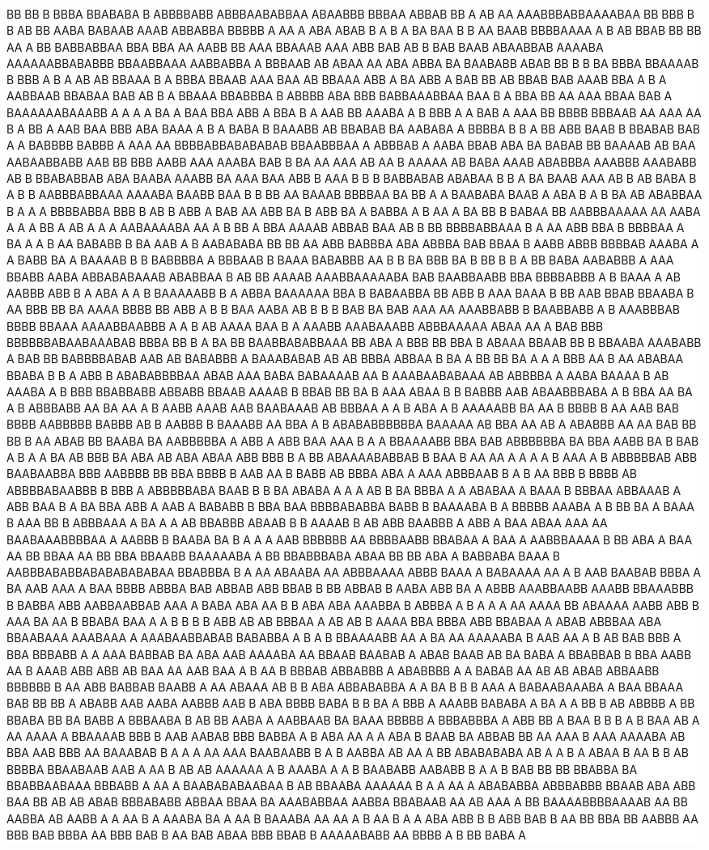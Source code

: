 BB BB B BBBA BBABABA B ABBBBABB ABBBAABABBAA ABAABBB BBBAA  ABBAB  BB A  AB  AA AAABBBABBAAAABAA  BB BBB  B  B AB BB AABA BABAAB  AAAB ABBABBA  BBBBB A  AA A  ABA   ABAB  B A    B A BA  BAA  B B AA  BAAB BBBBAAAA A B AB BBAB BB  BB  AA  A BB BABBABBAA BBA  BBA AA AABB BB AAA BBAAAB  AAA ABB BAB AB  B BAB BAAB ABAABBAB  AAAABA  AAAAAABBABABBB  BBAABBAAA AABBABBA A  BBBAAB AB  ABAA AA ABA ABBA  BA  BAABABB ABAB BB  B  B BA BBBA BBAAAAB B  BBB A B   A  AB AB BBAAA B  A BBBA BBAAB AAA BAA AB  BBAAA ABB  A BA ABB  A BAB BB AB BBAB BAB AAAB BBA A  B A AABBAAB BBABAA BAB AB B A BBAAA BBABBBA B ABBBB  ABA   BBB BABBAAABBAA  BAA B A  BBA  BB AA   AAA BBAA BAB  A   BAAAAAABAAABB  A A  A A BA A BAA  BBA   ABB A BBA B A  AAB BB   AAABA A  B BBB  A A BAB  A AAA BB  BBBB BBBAAB  AA AAA AA  B A BB    A  AAB  BAA BBB ABA BAAA   A B A BABA  B BAAABB AB  BBABAB    BA  AABABA    A BBBBA B B A BB ABB BAAB  B BBABAB   BAB A A  BABBBB BABBB  A AAA  AA BBBBABBABABABAB BBAABBBAA A ABBBAB A AABA BBAB ABA  BA BABAB BB  BAAAAB  AB   BAA AABAABBABB  AAB     BB BBB AABB AAA AAABA  BAB  B BA AA AAA AB       AA B AAAAA  AB  BABA  AAAB ABABBBA AAABBB   AAABABB AB B BBABABBAB ABA     BAABA    AAABB BA AAA BAA ABB B AAA B B B     BABBABAB ABABAA B B  A  BA BAAB  AAA AB B  AB BABA B A   B B  AABBBABBAAA AAAABA BAABB BAA  B B BB AA BAAAB   BBBBAA  BA BB  A A BAABABA  BAAB A ABA B  A B  BA AB   ABABBAA  B A  A A  BBBBABBA BBB   B AB  B  ABB  A BAB  AA   ABB BA B ABB BA A BABBA      A B AA A BA BB B BABAA BB AABBBAAAAA AA  AABA  A A A    BB A AB A  A A AABAAAABA AA A   B  BB A BBA AAAAB ABBAB BAA AB B BB BBBBABBAAA B A  AA ABB BBA B  BBBBAA A BA   A  A B AA BABABB   B BA AAB A B  AABABABA  BB BB AA  ABB  BABBBA  ABA ABBBA BAB BBAA  B AABB  ABBB     BBBBAB AAABA A A  BABB  BA A BAAAAB B  B BABBBBA A BBBAAB B BAAA BABABBB    AA  B B   BA  BBB BA B BB B     B   A BB BABA AABABBB A AAA BBABB  AABA ABBABABAAAB  ABABBAA B AB  BB   AAAAB AAABBAAAAABA  BAB     BAABBAABB BBA BBBBABBB A  B BAAA A AB AABBB ABB B A ABA  A A  B BAAAAABB  B A ABBA BAAAAAA BBA B BABAABBA BB ABB B   AAA BAAA B BB AAB BBAB BBAABA B  AA  BBB BB  BA AAAA BBBB  BB ABB A B  B  BAA   AABA AB  B B B BAB BA BAB  AAA AA AAABBABB B BAABBABB A B AAABBBAB BBBB BBAAA AAAABBAABBB A  A   B AB  AAAA BAA B A AAABB  AAABAAABB ABBBAAAAA  ABAA    AA A BAB BBB BBBBBBABAABAAABAB BBBA BB B A  BA   BB  BAABBABABBAAA BB ABA A BBB   BB BBA  B   ABAAA BBAAB   BB  B BBAABA AAABABB  A  BAB BB   BABBBBABAB AAB AB  BABABBB A  BAAABABAB   AB AB BBBA ABBAA B  BA A BB   BB BA A   A A BBB AA  B  AA ABABAA BBABA B B A ABB B ABABABBBBAA ABAB   AAA BABA   BABAAAAB AA B    AAABAABABAAA  AB ABBBBA A AABA BAAAA B    AB AAABA A  B BBB BBABBABB ABBABB BBAAB AAAAB B BBAB  BB    BA B AAA  ABAA  B B BABBB AAB ABAABBBABA A B BBA   AA BA  A  B ABBBABB  AA BA  AA  A B AABB AAAB  AAB BAABAAAB  AB BBBAA A A   B ABA   A  B AAAAABB BA   AA      B BBBB B AA AAB BAB  BBBB AABBBBB BABBB AB B AABBB B BAAABB AA     BBA   A  B  ABABABBBBBBA BAAAAA AB BBA AA AB   A  ABABBB AA AA   BAB BB BB    B   AA ABAB BB BAABA  BA    AABBBBBA A  ABB A ABB BAA AAA B A A BBAAAABB BBA BAB ABBBBBBA BA  BBA AABB  BA B  BAB A  B A A BA AB BBB BA ABA AB ABA   ABAA ABB BBB B A BB ABAAAABABBAB B  BAA B  AA   AA A A A A B  AAA A B ABBBBBAB ABB BAABAABBA BBB  AABBBB BB BBA  BBBB  B AAB   AA B BABB AB  BBBA        ABA  A  AAA         ABBBAAB B  A B   AA BBB  B  BBBB   AB ABBBBABAABBB B BBB A  ABBBBBABA BAAB B B BA ABABA A A A AB B BA BBBA A A   ABABAA  A BAAA B BBBAA ABBAAAB  A  ABB  BAA  B A BA BBA ABB A AAB A  BABABB B BBA  BAA BBBBABABBA BABB       B BAAAABA  B  A BBBBB    AAABA  A  B BB BA A   BAAA B AAA BB  B   ABBBAAA  A BA  A A   AB BBABBB  ABAAB  B B AAAAB  B AB  ABB  BAABBB A    ABB A    BAA ABAA   AAA   AA BAABAAABBBBAA  A AABBB  B BAABA BA B A A A AAB BBBBBB AA    BBBBAABB BBABAA   A BAA A AABBBAAAA B BB ABA A BAA AA BB BBAA AA  BB  BBA   BBAABB    BAAAAABA A  BB BBABBBABA ABAA BB  BB ABA  A BABBABA  BAAA   B AABBBABABBABABABABABAA  BBABBBA  B  A  AA    ABAABA  AA   ABBBAAAA ABBB  BAAA  A BABAAAA  AA A  B AAB BAABAB BBBA A   BA  AAB AAA  A BAA    BBBB ABBBA BAB ABBAB  ABB  BBAB  B BB ABBAB  B AABA ABB  BA A    ABBB AAABBAABB AAABB BBAAABBB B   BABBA  ABB  AABBAABBAB  AAA  A BABA   ABA AA B B ABA  ABA  AAABBA B  ABBBA  A B A A A AA AAAA     BB  ABAAAA   AABB ABB B AAA  BA AA  B BBABA   BAA  A A   B  B B  B ABB AB   AB  BBBAA A AB   AB B AAAA   BBA BBBA  ABB BBABAA  A  ABAB ABBBAA ABA  BBAABAAA AAABAAA A     AAABAABBABAB BABABBA A B A B BBAAAABB AA  A BA AA AAAAABA B AAB AA  A B AB BAB    BBB A BBA  BBBABB A  A  AAA BABBAB BA ABA AAB  AAAABA AA BBAAB BAABAB A ABAB BAAB AB BA BABA A   BBABBAB B   BBA AABB AA B AAAB ABB  ABB  AB BAA AA  AAB BAA A  B   AA B  BBBAB ABBABBB A   ABABBBB   A   A    BABAB AA AB AB ABAB  ABBAABB BBBBBB      B AA    ABB BABBAB BAABB A AA ABAAA AB B B ABA  ABBABABBA A A    BA B  B B AAA A BABAABAAABA A BAA BBAAA BAB BB  BB A   ABABB AAB AABA   AABBB AAB B ABA BBBB BABA B B BA  A  BBB    A  AAABB BABABA A BA   A A BB B   AB ABBBB A BB  BBABA BB BA BABB A BBBAABA   B AB  BB AABA  A AABBAAB  BA BAAA BBBBB A BBBABBBA A ABB BB A BAA B  B B A B BAA AB A      AA AAAA A BBAAAAB BBB B AAB  AABAB BBB BABBA  A B  ABA AA A A  ABA B BAAB  BA ABBAB BB AA AAA  B AAA  AAAABA AB BBA AAB  BBB  AA BAAABAB  B  A A A  AA  AAA  BAABAABB B  A B  AABBA  AB AA A BB ABABABABA  AB A A  B  A  ABAA B AA B B   AB BBBBA    BBAABAAB AAB A AA  B AB  AB AAAAAA A  B AAABA A A  B BAABABB AABABB B A  A   B BAB BB BB  BBABBA BA BBABBAABAAA   BBBABB  A  AA A BAABABABAABAA B     AB BBAABA AAAAAA  B A A AA A  ABABABBA  ABBBABBB BBAAB  ABA  ABB BAA  BB  AB AB ABAB  BBBABABB ABBAA  BBAA    BA  AAABABBAA AABBA BBABAAB AA  AB AAA  A   BB BAAAABBBBAAAAB  AA BB AABBA AB  AABB A  A  AA B  A AAABA BA A AA  B BAAABA AA  AA  A B   AA B A A ABA ABB B  B  ABB   BAB  B AA  BB BBA    BB      AABBB AA BBB  BAB  BBBA AA BBB    BAB  B AA BAB ABAA  BBB BBAB B    AAAAABABB  AA     BBBB A B     BB BABA A